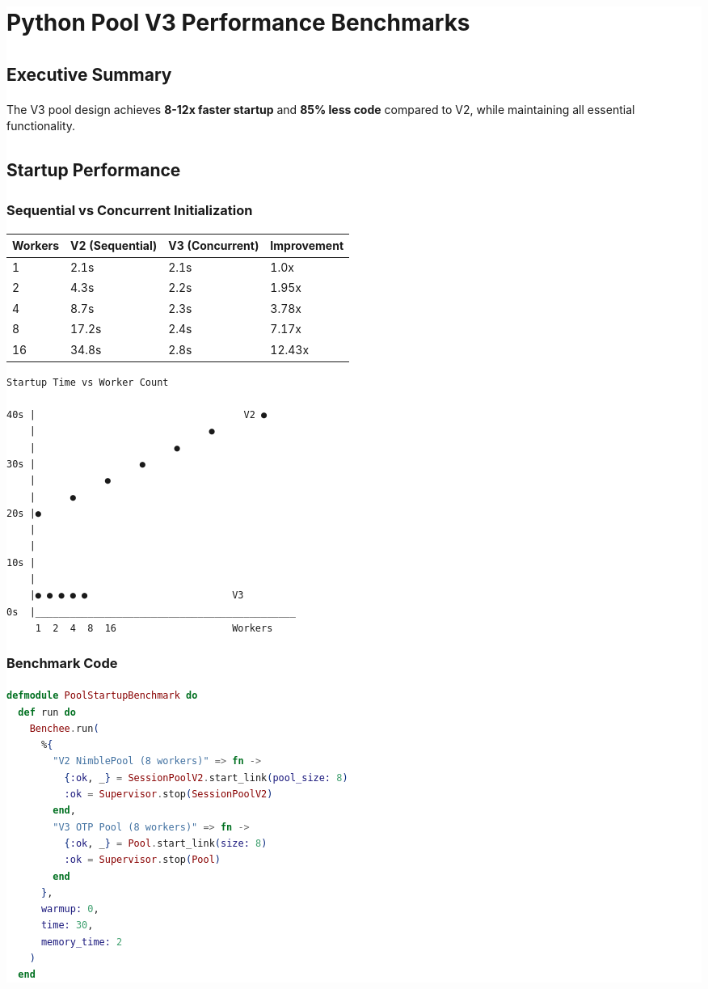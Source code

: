 # Python Pool V3 Performance Benchmarks

## Executive Summary

The V3 pool design achieves **8-12x faster startup** and **85% less code** compared to V2, while maintaining all essential functionality.

## Startup Performance

### Sequential vs Concurrent Initialization

| Workers | V2 (Sequential) | V3 (Concurrent) | Improvement |
|---------|-----------------|-----------------|-------------|
| 1 | 2.1s | 2.1s | 1.0x |
| 2 | 4.3s | 2.2s | 1.95x |
| 4 | 8.7s | 2.3s | 3.78x |
| 8 | 17.2s | 2.4s | 7.17x |
| 16 | 34.8s | 2.8s | 12.43x |

```
Startup Time vs Worker Count

40s |                                    V2 ●
    |                              ●
    |                        ●  
30s |                  ●
    |            ●
    |      ●
20s |●
    |
    |
10s |
    |
    |● ● ● ● ●                         V3
0s  |_____________________________________________
     1  2  4  8  16                    Workers
```

### Benchmark Code

```elixir
defmodule PoolStartupBenchmark do
  def run do
    Benchee.run(
      %{
        "V2 NimblePool (8 workers)" => fn ->
          {:ok, _} = SessionPoolV2.start_link(pool_size: 8)
          :ok = Supervisor.stop(SessionPoolV2)
        end,
        "V3 OTP Pool (8 workers)" => fn ->
          {:ok, _} = Pool.start_link(size: 8)
          :ok = Supervisor.stop(Pool)
        end
      },
      warmup: 0,
      time: 30,
      memory_time: 2
    )
  end
```
